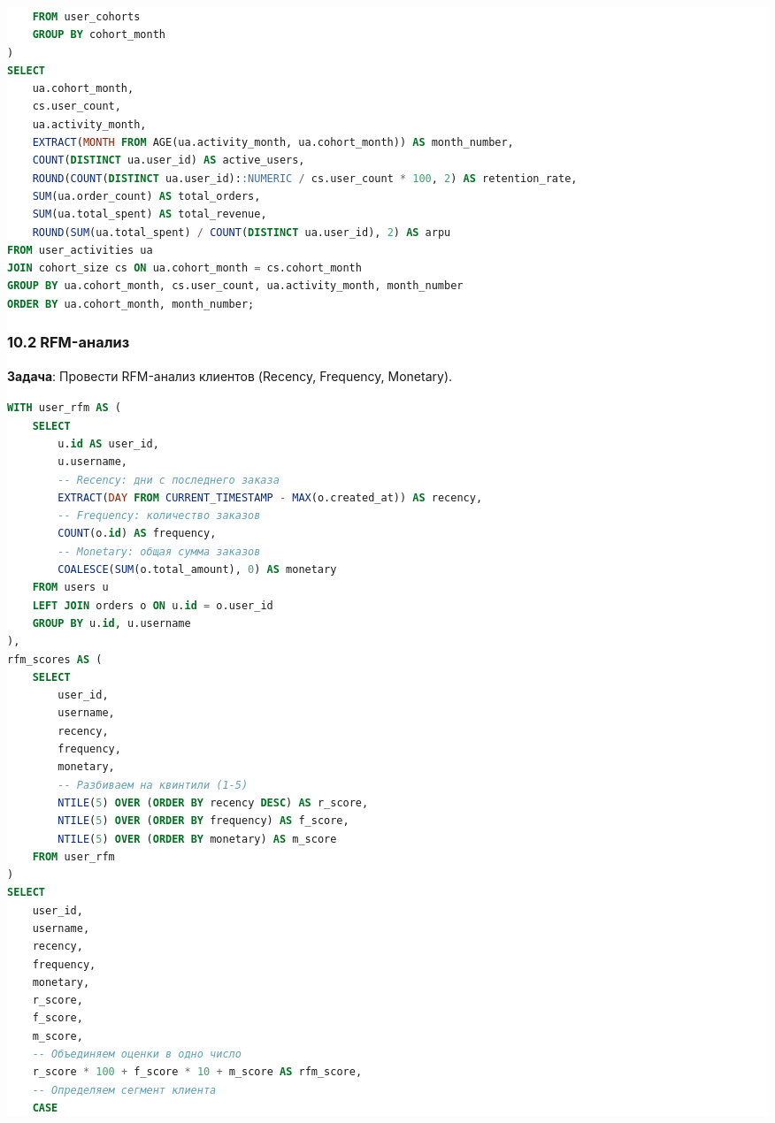 ```sql
    FROM user_cohorts
    GROUP BY cohort_month
)
SELECT 
    ua.cohort_month,
    cs.user_count,
    ua.activity_month,
    EXTRACT(MONTH FROM AGE(ua.activity_month, ua.cohort_month)) AS month_number,
    COUNT(DISTINCT ua.user_id) AS active_users,
    ROUND(COUNT(DISTINCT ua.user_id)::NUMERIC / cs.user_count * 100, 2) AS retention_rate,
    SUM(ua.order_count) AS total_orders,
    SUM(ua.total_spent) AS total_revenue,
    ROUND(SUM(ua.total_spent) / COUNT(DISTINCT ua.user_id), 2) AS arpu
FROM user_activities ua
JOIN cohort_size cs ON ua.cohort_month = cs.cohort_month
GROUP BY ua.cohort_month, cs.user_count, ua.activity_month, month_number
ORDER BY ua.cohort_month, month_number;
```

### 10.2 RFM-анализ

**Задача**: Провести RFM-анализ клиентов (Recency, Frequency, Monetary).

```sql
WITH user_rfm AS (
    SELECT 
        u.id AS user_id,
        u.username,
        -- Recency: дни с последнего заказа
        EXTRACT(DAY FROM CURRENT_TIMESTAMP - MAX(o.created_at)) AS recency,
        -- Frequency: количество заказов
        COUNT(o.id) AS frequency,
        -- Monetary: общая сумма заказов
        COALESCE(SUM(o.total_amount), 0) AS monetary
    FROM users u
    LEFT JOIN orders o ON u.id = o.user_id
    GROUP BY u.id, u.username
),
rfm_scores AS (
    SELECT 
        user_id,
        username,
        recency,
        frequency,
        monetary,
        -- Разбиваем на квинтили (1-5)
        NTILE(5) OVER (ORDER BY recency DESC) AS r_score,
        NTILE(5) OVER (ORDER BY frequency) AS f_score,
        NTILE(5) OVER (ORDER BY monetary) AS m_score
    FROM user_rfm
)
SELECT 
    user_id,
    username,
    recency,
    frequency,
    monetary,
    r_score,
    f_score,
    m_score,
    -- Объединяем оценки в одно число
    r_score * 100 + f_score * 10 + m_score AS rfm_score,
    -- Определяем сегмент клиента
    CASE 
```